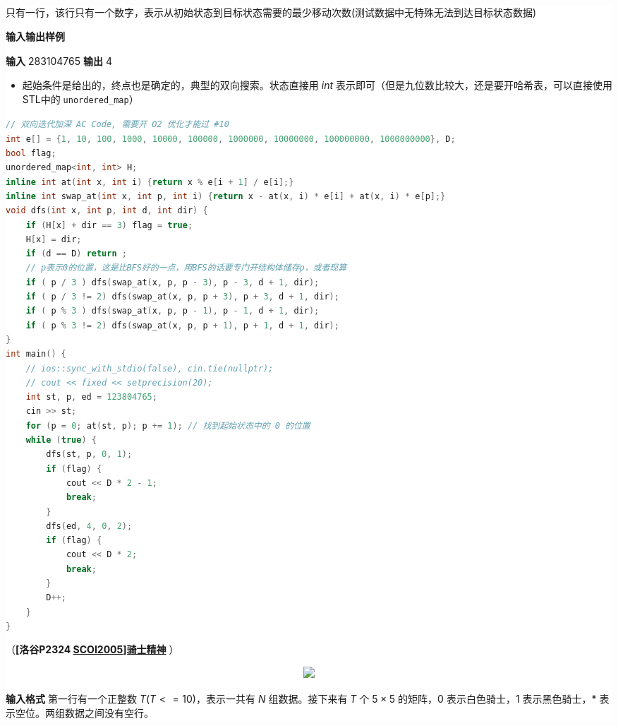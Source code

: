 只有一行，该行只有一个数字，表示从初始状态到目标状态需要的最少移动次数(测试数据中无特殊无法到达目标状态数据)

**输入输出样例**

**输入** 283104765
**输出** 4

* 起始条件是给出的，终点也是确定的，典型的双向搜索。状态直接用 $int$ 表示即可（但是九位数比较大，还是要开哈希表，可以直接使用STL中的 `unordered_map`）

```cpp
// 双向迭代加深 AC Code, 需要开 O2 优化才能过 #10
int e[] = {1, 10, 100, 1000, 10000, 100000, 1000000, 10000000, 100000000, 1000000000}, D;
bool flag;
unordered_map<int, int> H;
inline int at(int x, int i) {return x % e[i + 1] / e[i];}
inline int swap_at(int x, int p, int i) {return x - at(x, i) * e[i] + at(x, i) * e[p];}
void dfs(int x, int p, int d, int dir) {
    if (H[x] + dir == 3) flag = true;
    H[x] = dir;
    if (d == D) return ;
    // p表示0的位置，这是比BFS好的一点，用BFS的话要专门开结构体储存p，或者现算
    if ( p / 3 ) dfs(swap_at(x, p, p - 3), p - 3, d + 1, dir);
    if ( p / 3 != 2) dfs(swap_at(x, p, p + 3), p + 3, d + 1, dir);
    if ( p % 3 ) dfs(swap_at(x, p, p - 1), p - 1, d + 1, dir);
    if ( p % 3 != 2) dfs(swap_at(x, p, p + 1), p + 1, d + 1, dir);
}
int main() {
    // ios::sync_with_stdio(false), cin.tie(nullptr);
    // cout << fixed << setprecision(20);
    int st, p, ed = 123804765;
    cin >> st;
    for (p = 0; at(st, p); p += 1); // 找到起始状态中的 0 的位置
    while (true) {
        dfs(st, p, 0, 1);
        if (flag) {
            cout << D * 2 - 1;
            break;
        }
        dfs(ed, 4, 0, 2);
        if (flag) {
            cout << D * 2;
            break;
        }
        D++;
    }
}
```

（**[洛谷P2324 [SCOI2005\]骑士精神](https://link.zhihu.com/?target=https%3A//www.luogu.com.cn/problem/P2324)** ）

<center><img src="https://cdn.luogu.com.cn/upload/pic/1389.png"></center>

**输入格式**
第一行有一个正整数 $T(T<=10)$，表示一共有 $N$ 组数据。接下来有 $T$ 个 $5×5$ 的矩阵，$0$ 表示白色骑士，$1$ 表示黑色骑士，$*$ 表示空位。两组数据之间没有空行。
